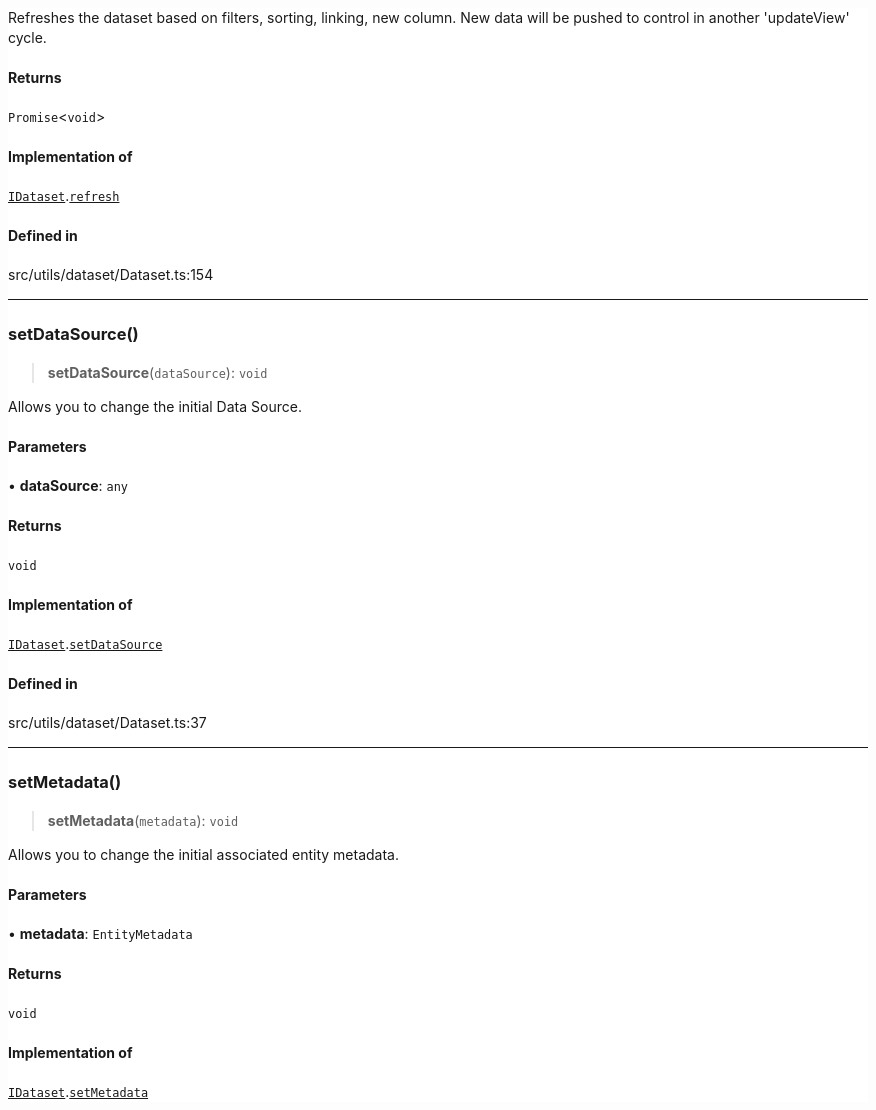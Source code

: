 Refreshes the dataset based on filters, sorting, linking, new column. New data will be pushed to control in another 'updateView' cycle.

#### Returns

`Promise`\<`void`\>

#### Implementation of

[`IDataset`](../interfaces/IDataset.md).[`refresh`](../interfaces/IDataset.md#refresh)

#### Defined in

src/utils/dataset/Dataset.ts:154

***

### setDataSource()

> **setDataSource**(`dataSource`): `void`

Allows you to change the initial Data Source.

#### Parameters

• **dataSource**: `any`

#### Returns

`void`

#### Implementation of

[`IDataset`](../interfaces/IDataset.md).[`setDataSource`](../interfaces/IDataset.md#setdatasource)

#### Defined in

src/utils/dataset/Dataset.ts:37

***

### setMetadata()

> **setMetadata**(`metadata`): `void`

Allows you to change the initial associated entity metadata.

#### Parameters

• **metadata**: `EntityMetadata`

#### Returns

`void`

#### Implementation of

[`IDataset`](../interfaces/IDataset.md).[`setMetadata`](../interfaces/IDataset.md#setmetadata)
